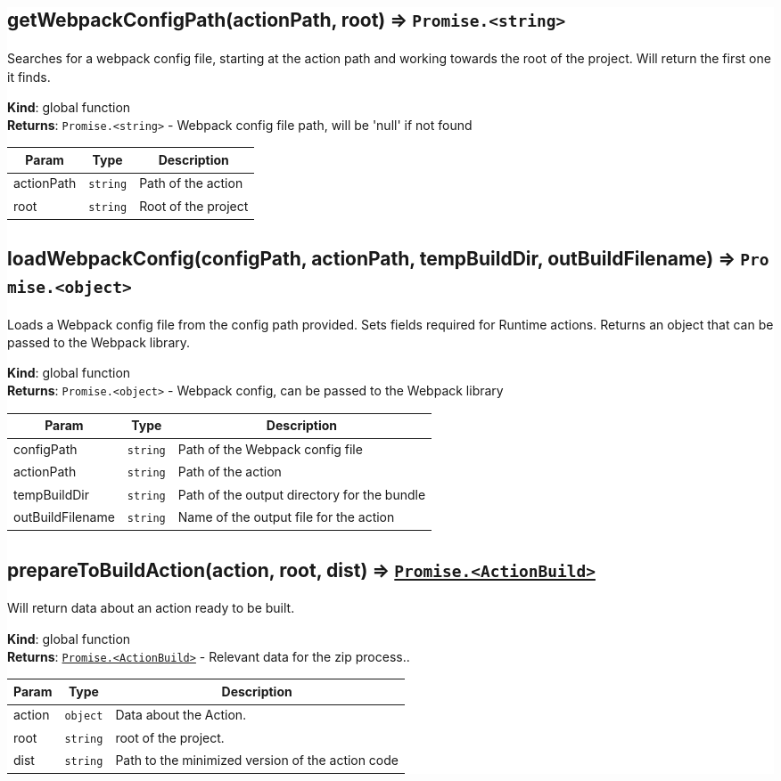 ## getWebpackConfigPath(actionPath, root) ⇒ <code>Promise.&lt;string&gt;</code>
Searches for a webpack config file, starting at the action path and working
 towards the root of the project. Will return the first one it finds.

**Kind**: global function  
**Returns**: <code>Promise.&lt;string&gt;</code> - Webpack config file path, will be 'null' if not found  

| Param | Type | Description |
| --- | --- | --- |
| actionPath | <code>string</code> | Path of the action |
| root | <code>string</code> | Root of the project |

<a name="loadWebpackConfig"></a>

## loadWebpackConfig(configPath, actionPath, tempBuildDir, outBuildFilename) ⇒ <code>Promise.&lt;object&gt;</code>
Loads a Webpack config file from the config path provided. Sets fields required
 for Runtime actions. Returns an object that can be passed to the Webpack library.

**Kind**: global function  
**Returns**: <code>Promise.&lt;object&gt;</code> - Webpack config, can be passed to the Webpack library  

| Param | Type | Description |
| --- | --- | --- |
| configPath | <code>string</code> | Path of the Webpack config file |
| actionPath | <code>string</code> | Path of the action |
| tempBuildDir | <code>string</code> | Path of the output directory for the bundle |
| outBuildFilename | <code>string</code> | Name of the output file for the action |

<a name="prepareToBuildAction"></a>

## prepareToBuildAction(action, root, dist) ⇒ [<code>Promise.&lt;ActionBuild&gt;</code>](#ActionBuild)
Will return data about an action ready to be built.

**Kind**: global function  
**Returns**: [<code>Promise.&lt;ActionBuild&gt;</code>](#ActionBuild) - Relevant data for the zip process..  

| Param | Type | Description |
| --- | --- | --- |
| action | <code>object</code> | Data about the Action. |
| root | <code>string</code> | root of the project. |
| dist | <code>string</code> | Path to the minimized version of the action code |

